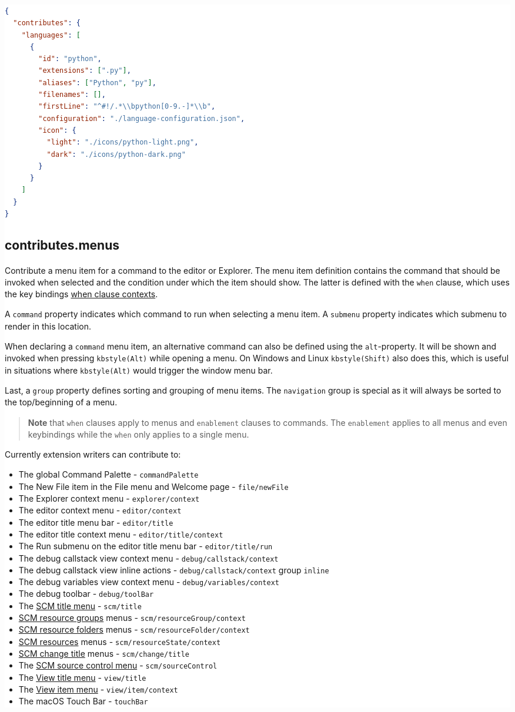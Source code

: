 ```json
{
  "contributes": {
    "languages": [
      {
        "id": "python",
        "extensions": [".py"],
        "aliases": ["Python", "py"],
        "filenames": [],
        "firstLine": "^#!/.*\\bpython[0-9.-]*\\b",
        "configuration": "./language-configuration.json",
        "icon": {
          "light": "./icons/python-light.png",
          "dark": "./icons/python-dark.png"
        }
      }
    ]
  }
}
```

## contributes.menus

Contribute a menu item for a command to the editor or Explorer. The menu item definition contains the command that should be invoked when selected and the condition under which the item should show. The latter is defined with the `when` clause, which uses the key bindings [when clause contexts](/api/references/when-clause-contexts).

A `command` property indicates which command to run when selecting a menu item. A `submenu` property indicates which submenu to render in this location.

When declaring a `command` menu item, an alternative command can also be defined using the `alt`-property. It will be shown and invoked when pressing `kbstyle(Alt)` while opening a menu. On Windows and Linux `kbstyle(Shift)` also does this, which is useful in situations where `kbstyle(Alt)` would trigger the window menu bar.

Last, a `group` property defines sorting and grouping of menu items. The `navigation` group is special as it will always be sorted to the top/beginning of a menu.

> **Note** that `when` clauses apply to menus and `enablement` clauses to commands. The `enablement` applies to all menus and even keybindings while the `when` only applies to a single menu.

Currently extension writers can contribute to:

- The global Command Palette - `commandPalette`
- The New File item in the File menu and Welcome page - `file/newFile`
- The Explorer context menu - `explorer/context`
- The editor context menu - `editor/context`
- The editor title menu bar - `editor/title`
- The editor title context menu - `editor/title/context`
- The Run submenu on the editor title menu bar - `editor/title/run`
- The debug callstack view context menu - `debug/callstack/context`
- The debug callstack view inline actions - `debug/callstack/context` group `inline`
- The debug variables view context menu - `debug/variables/context`
- The debug toolbar - `debug/toolBar`
- The [SCM title menu](/api/extension-guides/scm-provider#menus) - `scm/title`
- [SCM resource groups](/api/extension-guides/scm-provider#menus) menus - `scm/resourceGroup/context`
- [SCM resource folders](/api/extension-guides/scm-provider#menus) menus - `scm/resourceFolder/context`
- [SCM resources](/api/extension-guides/scm-provider#menus) menus - `scm/resourceState/context`
- [SCM change title](/api/extension-guides/scm-provider#menus) menus - `scm/change/title`
- The [SCM source control menu](/api/extension-guides/scm-provider#menus) - `scm/sourceControl`
- The [View title menu](/api/references/contribution-points#contributes.views) - `view/title`
- The [View item menu](/api/references/contribution-points#contributes.views) - `view/item/context`
- The macOS Touch Bar - `touchBar`